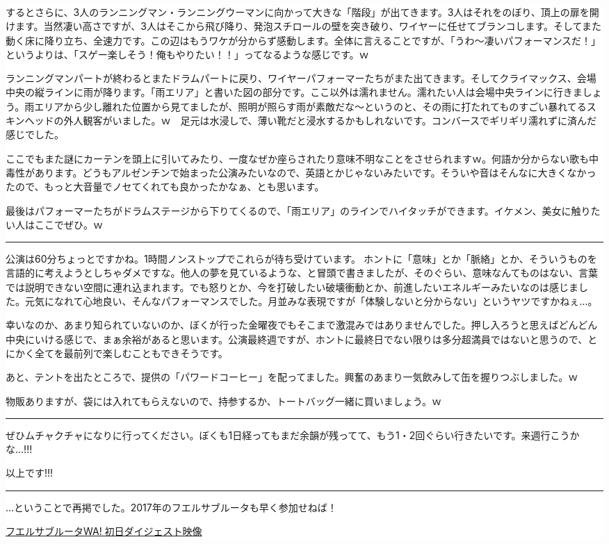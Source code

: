 するとさらに、3人のランニングマン・ランニングウーマンに向かって大きな「階段」が出てきます。3人はそれをのぼり、頂上の扉を開けます。当然凄い高さですが、3人はそこから飛び降り、発泡スチロールの壁を突き破り、ワイヤーに任せてブランコします。そしてまた動く床に降り立ち、全速力です。この辺はもうワケが分からず感動します。全体に言えることですが、「うわ～凄いパフォーマンスだ！」というよりは、「スゲー楽しそう！俺もやりたい！！」ってなるような感じです。ｗ

ランニングマンパートが終わるとまたドラムパートに戻り、ワイヤーパフォーマーたちがまた出てきます。そしてクライマックス、会場中央の縦ラインに雨が降ります。「雨エリア」と書いた図の部分です。ここ以外は濡れません。濡れたい人は会場中央ラインに行きましょう。雨エリアから少し離れた位置から見てましたが、照明が照らす雨が素敵だな～というのと、その雨に打たれてものすごい暴れてるスキンヘッドの外人観客がいました。ｗ　足元は水浸しで、薄い靴だと浸水するかもしれないです。コンバースでギリギリ濡れずに済んだ感じでした。

ここでもまた謎にカーテンを頭上に引いてみたり、一度なぜか座らされたり意味不明なことをさせられますｗ。何語か分からない歌も中毒性があります。どうもアルゼンチンで始まった公演みたいなので、英語とかじゃないみたいです。そういや音はそんなに大きくなかったので、もっと大音量でノセてくれても良かったかなぁ、とも思います。

最後はパフォーマーたちがドラムステージから下りてくるので、「雨エリア」のラインでハイタッチができます。イケメン、美女に触りたい人はここでぜひ。ｗ

---

公演は60分ちょっとですかね。1時間ノンストップでこれらが待ち受けています。 ホントに「意味」とか「脈絡」とか、そういうものを言語的に考えようとしちゃダメですな。他人の夢を見ているような、と冒頭で書きましたが、そのぐらい、意味なんてものはない、言葉では説明できない空間に連れ込まれます。でも怒りとか、今を打破したい破壊衝動とか、前進したいエネルギーみたいなのは感じました。元気になれて心地良い、そんなパフォーマンスでした。月並みな表現ですが「体験しないと分からない」というヤツですかねぇ…。

幸いなのか、あまり知られていないのか、ぼくが行った金曜夜でもそこまで激混みではありませんでした。押し入ろうと思えばどんどん中央にいける感じで、まぁ余裕があると思います。公演最終週ですが、ホントに最終日でない限りは多分超満員ではないと思うので、とにかく全てを最前列で楽しむこともできそうです。

あと、テントを出たところで、提供の「パワードコーヒー」を配ってました。興奮のあまり一気飲みして缶を握りつぶしました。ｗ

物販ありますが、袋には入れてもらえないので、持参するか、トートバッグ一緒に買いましょう。ｗ

---

ぜひムチャクチャになりに行ってください。ぼくも1日経ってもまだ余韻が残ってて、もう1・2回ぐらい行きたいです。来週行こうかな…!!!

以上です!!!

---

…ということで再掲でした。2017年のフエルサブルータも早く参加せねば！

[フエルサブルータWA! 初日ダイジェスト映像](https://youtube.com/watch?v=-iHaZv4bd7U)

